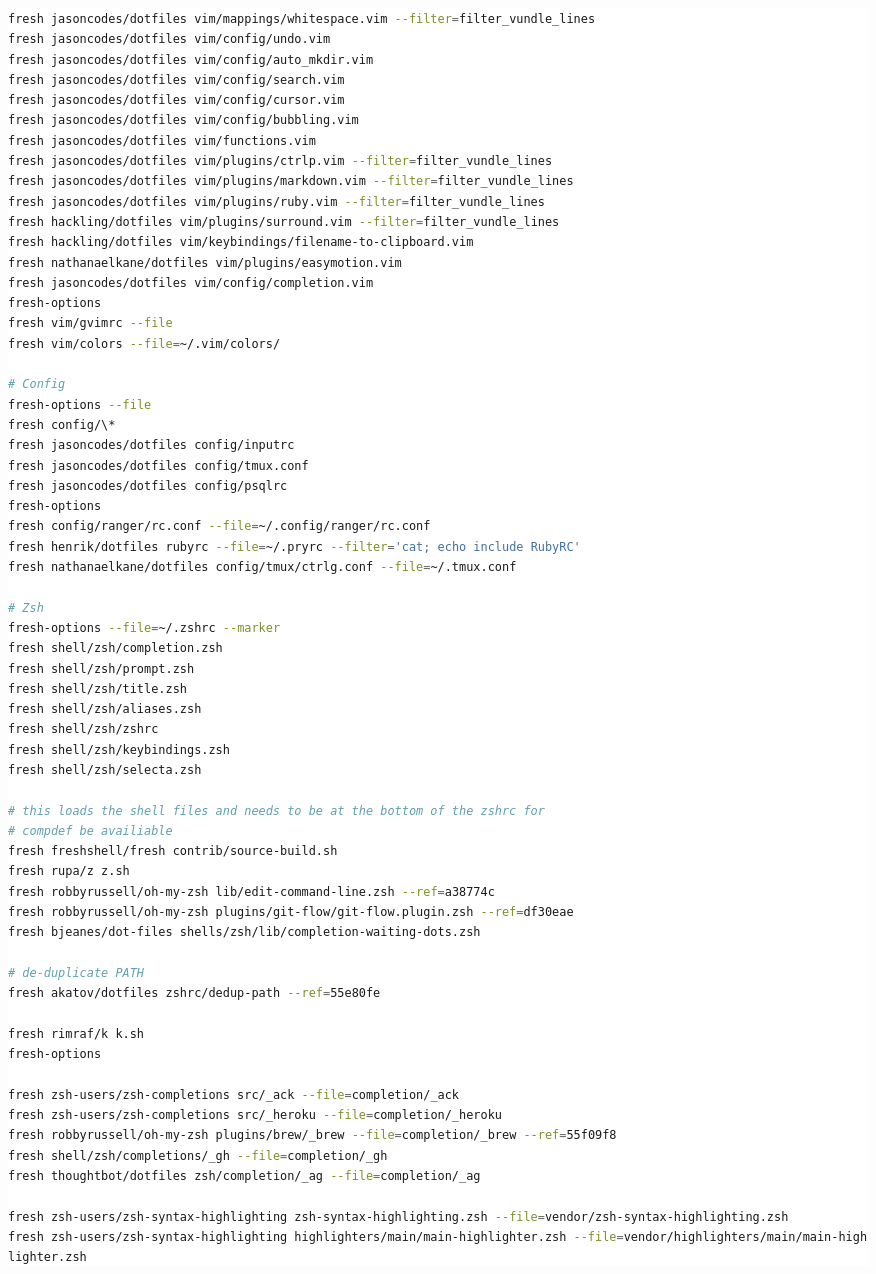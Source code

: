 ``` sh
fresh jasoncodes/dotfiles vim/mappings/whitespace.vim --filter=filter_vundle_lines
fresh jasoncodes/dotfiles vim/config/undo.vim
fresh jasoncodes/dotfiles vim/config/auto_mkdir.vim
fresh jasoncodes/dotfiles vim/config/search.vim
fresh jasoncodes/dotfiles vim/config/cursor.vim
fresh jasoncodes/dotfiles vim/config/bubbling.vim
fresh jasoncodes/dotfiles vim/functions.vim
fresh jasoncodes/dotfiles vim/plugins/ctrlp.vim --filter=filter_vundle_lines
fresh jasoncodes/dotfiles vim/plugins/markdown.vim --filter=filter_vundle_lines
fresh jasoncodes/dotfiles vim/plugins/ruby.vim --filter=filter_vundle_lines
fresh hackling/dotfiles vim/plugins/surround.vim --filter=filter_vundle_lines
fresh hackling/dotfiles vim/keybindings/filename-to-clipboard.vim
fresh nathanaelkane/dotfiles vim/plugins/easymotion.vim
fresh jasoncodes/dotfiles vim/config/completion.vim
fresh-options
fresh vim/gvimrc --file
fresh vim/colors --file=~/.vim/colors/

# Config
fresh-options --file
fresh config/\*
fresh jasoncodes/dotfiles config/inputrc
fresh jasoncodes/dotfiles config/tmux.conf
fresh jasoncodes/dotfiles config/psqlrc
fresh-options
fresh config/ranger/rc.conf --file=~/.config/ranger/rc.conf
fresh henrik/dotfiles rubyrc --file=~/.pryrc --filter='cat; echo include RubyRC'
fresh nathanaelkane/dotfiles config/tmux/ctrlg.conf --file=~/.tmux.conf

# Zsh
fresh-options --file=~/.zshrc --marker
fresh shell/zsh/completion.zsh
fresh shell/zsh/prompt.zsh
fresh shell/zsh/title.zsh
fresh shell/zsh/aliases.zsh
fresh shell/zsh/zshrc
fresh shell/zsh/keybindings.zsh
fresh shell/zsh/selecta.zsh

# this loads the shell files and needs to be at the bottom of the zshrc for
# compdef be availiable
fresh freshshell/fresh contrib/source-build.sh
fresh rupa/z z.sh
fresh robbyrussell/oh-my-zsh lib/edit-command-line.zsh --ref=a38774c
fresh robbyrussell/oh-my-zsh plugins/git-flow/git-flow.plugin.zsh --ref=df30eae
fresh bjeanes/dot-files shells/zsh/lib/completion-waiting-dots.zsh

# de-duplicate PATH
fresh akatov/dotfiles zshrc/dedup-path --ref=55e80fe

fresh rimraf/k k.sh
fresh-options

fresh zsh-users/zsh-completions src/_ack --file=completion/_ack
fresh zsh-users/zsh-completions src/_heroku --file=completion/_heroku
fresh robbyrussell/oh-my-zsh plugins/brew/_brew --file=completion/_brew --ref=55f09f8
fresh shell/zsh/completions/_gh --file=completion/_gh
fresh thoughtbot/dotfiles zsh/completion/_ag --file=completion/_ag

fresh zsh-users/zsh-syntax-highlighting zsh-syntax-highlighting.zsh --file=vendor/zsh-syntax-highlighting.zsh
fresh zsh-users/zsh-syntax-highlighting highlighters/main/main-highlighter.zsh --file=vendor/highlighters/main/main-highlighter.zsh
```